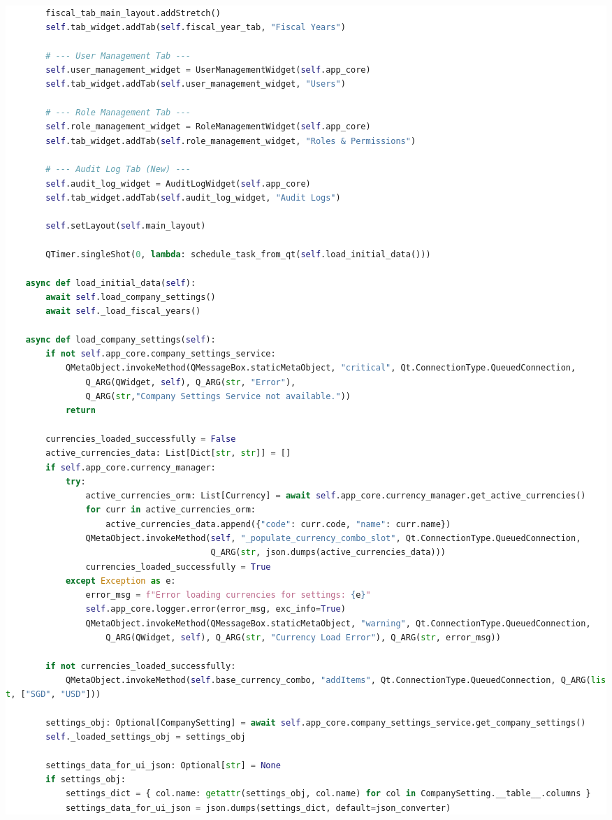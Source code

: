 ```python
        fiscal_tab_main_layout.addStretch() 
        self.tab_widget.addTab(self.fiscal_year_tab, "Fiscal Years")

        # --- User Management Tab ---
        self.user_management_widget = UserManagementWidget(self.app_core)
        self.tab_widget.addTab(self.user_management_widget, "Users")

        # --- Role Management Tab ---
        self.role_management_widget = RoleManagementWidget(self.app_core)
        self.tab_widget.addTab(self.role_management_widget, "Roles & Permissions")

        # --- Audit Log Tab (New) ---
        self.audit_log_widget = AuditLogWidget(self.app_core)
        self.tab_widget.addTab(self.audit_log_widget, "Audit Logs")
        
        self.setLayout(self.main_layout) 

        QTimer.singleShot(0, lambda: schedule_task_from_qt(self.load_initial_data()))

    async def load_initial_data(self):
        await self.load_company_settings()
        await self._load_fiscal_years() 

    async def load_company_settings(self):
        if not self.app_core.company_settings_service:
            QMetaObject.invokeMethod(QMessageBox.staticMetaObject, "critical", Qt.ConnectionType.QueuedConnection,
                Q_ARG(QWidget, self), Q_ARG(str, "Error"), 
                Q_ARG(str,"Company Settings Service not available."))
            return
        
        currencies_loaded_successfully = False
        active_currencies_data: List[Dict[str, str]] = [] 
        if self.app_core.currency_manager:
            try:
                active_currencies_orm: List[Currency] = await self.app_core.currency_manager.get_active_currencies()
                for curr in active_currencies_orm:
                    active_currencies_data.append({"code": curr.code, "name": curr.name})
                QMetaObject.invokeMethod(self, "_populate_currency_combo_slot", Qt.ConnectionType.QueuedConnection, 
                                         Q_ARG(str, json.dumps(active_currencies_data)))
                currencies_loaded_successfully = True
            except Exception as e:
                error_msg = f"Error loading currencies for settings: {e}"
                self.app_core.logger.error(error_msg, exc_info=True) 
                QMetaObject.invokeMethod(QMessageBox.staticMetaObject, "warning", Qt.ConnectionType.QueuedConnection,
                    Q_ARG(QWidget, self), Q_ARG(str, "Currency Load Error"), Q_ARG(str, error_msg))
        
        if not currencies_loaded_successfully: 
            QMetaObject.invokeMethod(self.base_currency_combo, "addItems", Qt.ConnectionType.QueuedConnection, Q_ARG(list, ["SGD", "USD"]))

        settings_obj: Optional[CompanySetting] = await self.app_core.company_settings_service.get_company_settings()
        self._loaded_settings_obj = settings_obj 
        
        settings_data_for_ui_json: Optional[str] = None
        if settings_obj:
            settings_dict = { col.name: getattr(settings_obj, col.name) for col in CompanySetting.__table__.columns }
            settings_data_for_ui_json = json.dumps(settings_dict, default=json_converter)
```
